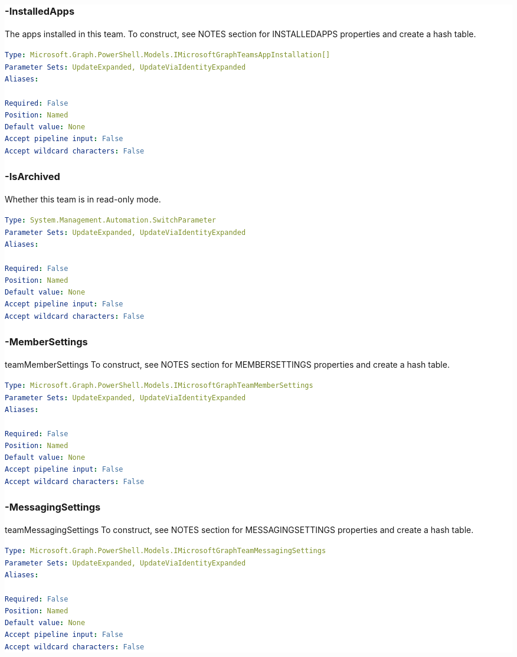 ### -InstalledApps
The apps installed in this team.
To construct, see NOTES section for INSTALLEDAPPS properties and create a hash table.

```yaml
Type: Microsoft.Graph.PowerShell.Models.IMicrosoftGraphTeamsAppInstallation[]
Parameter Sets: UpdateExpanded, UpdateViaIdentityExpanded
Aliases:

Required: False
Position: Named
Default value: None
Accept pipeline input: False
Accept wildcard characters: False
```

### -IsArchived
Whether this team is in read-only mode.

```yaml
Type: System.Management.Automation.SwitchParameter
Parameter Sets: UpdateExpanded, UpdateViaIdentityExpanded
Aliases:

Required: False
Position: Named
Default value: None
Accept pipeline input: False
Accept wildcard characters: False
```

### -MemberSettings
teamMemberSettings
To construct, see NOTES section for MEMBERSETTINGS properties and create a hash table.

```yaml
Type: Microsoft.Graph.PowerShell.Models.IMicrosoftGraphTeamMemberSettings
Parameter Sets: UpdateExpanded, UpdateViaIdentityExpanded
Aliases:

Required: False
Position: Named
Default value: None
Accept pipeline input: False
Accept wildcard characters: False
```

### -MessagingSettings
teamMessagingSettings
To construct, see NOTES section for MESSAGINGSETTINGS properties and create a hash table.

```yaml
Type: Microsoft.Graph.PowerShell.Models.IMicrosoftGraphTeamMessagingSettings
Parameter Sets: UpdateExpanded, UpdateViaIdentityExpanded
Aliases:

Required: False
Position: Named
Default value: None
Accept pipeline input: False
Accept wildcard characters: False
```
